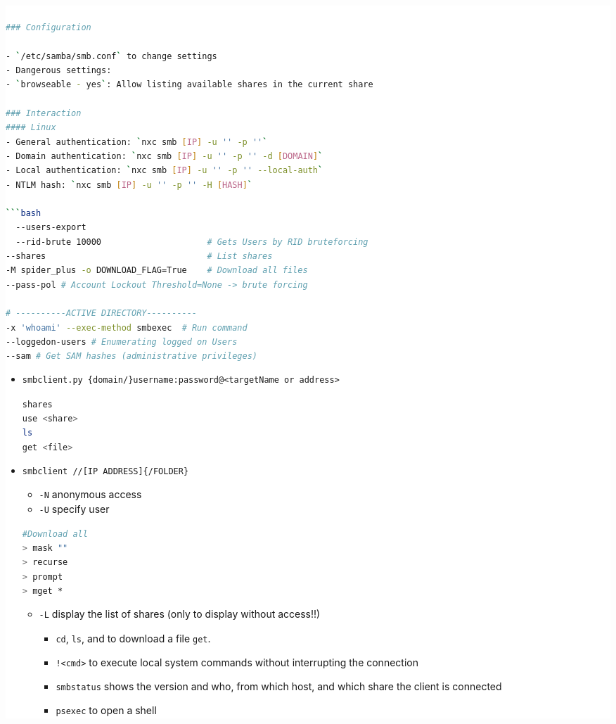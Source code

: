   ```bash

### Configuration

- `/etc/samba/smb.conf` to change settings
- Dangerous settings:
  - `browseable - yes`: Allow listing available shares in the current share

### Interaction
#### Linux
- General authentication: `nxc smb [IP] -u '' -p ''`
- Domain authentication: `nxc smb [IP] -u '' -p '' -d [DOMAIN]`
- Local authentication: `nxc smb [IP] -u '' -p '' --local-auth`
- NTLM hash: `nxc smb [IP] -u '' -p '' -H [HASH]`

  ```bash
	--users-export
	--rid-brute 10000                     # Gets Users by RID bruteforcing
  --shares	                              # List shares
  -M spider_plus -o DOWNLOAD_FLAG=True    # Download all files
  --pass-pol # Account Lockout Threshold=None -> brute forcing
  
  # ----------ACTIVE DIRECTORY----------
  -x 'whoami' --exec-method smbexec  # Run command
  --loggedon-users # Enumerating logged on Users
  --sam # Get SAM hashes (administrative privileges)
  ```

- `smbclient.py {domain/}username:password@<targetName or address>`  
    ```bash
    shares
    use <share>
    ls
    get <file>
    ```
  
- `smbclient //[IP ADDRESS]{/FOLDER}`
    - `-N` anonymous access
    - `-U` specify user
    ```bash
	#Download all
	> mask ""
	> recurse
	> prompt
	> mget *
	```
  - `-L` display the list of shares (only to display without access!!)
    - `cd`, `ls`, and to download a file `get`.

    - `!<cmd>` to execute local system commands without interrupting the connection

    - `smbstatus` shows the version and who, from which host, and which share the client is connected

    - `psexec` to open a shell
